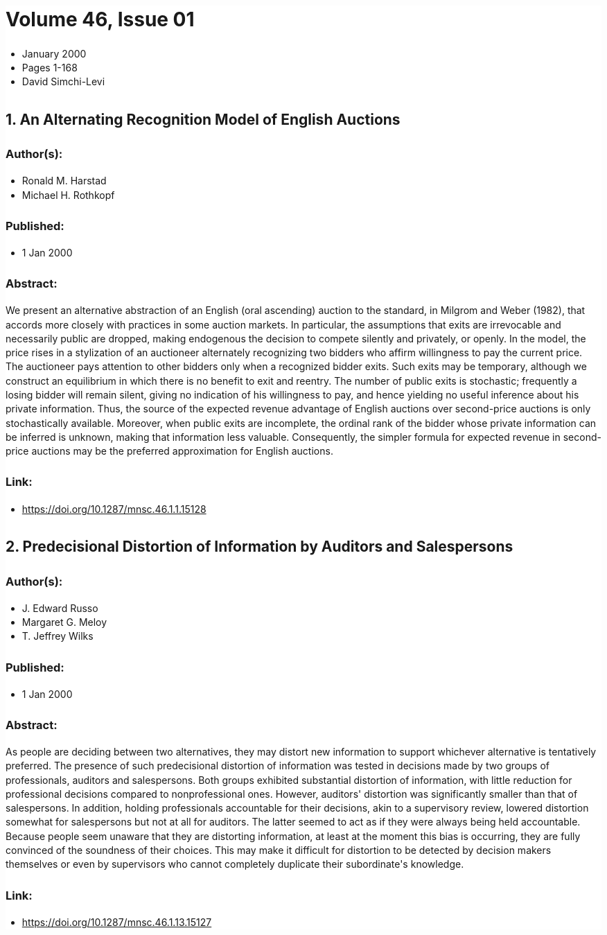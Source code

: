 # Volume 46, Issue 01
- January 2000
- Pages 1-168
- David Simchi-Levi

## 1. An Alternating Recognition Model of English Auctions
### Author(s):
- Ronald M. Harstad
- Michael H. Rothkopf
### Published:
- 1 Jan 2000
### Abstract:
We present an alternative abstraction of an English (oral ascending) auction to the standard, in Milgrom and Weber (1982), that accords more closely with practices in some auction markets. In particular, the assumptions that exits are irrevocable and necessarily public are dropped, making endogenous the decision to compete silently and privately, or openly. In the model, the price rises in a stylization of an auctioneer alternately recognizing two bidders who affirm willingness to pay the current price. The auctioneer pays attention to other bidders only when a recognized bidder exits. Such exits may be temporary, although we construct an equilibrium in which there is no benefit to exit and reentry. The number of public exits is stochastic; frequently a losing bidder will remain silent, giving no indication of his willingness to pay, and hence yielding no useful inference about his private information. Thus, the source of the expected revenue advantage of English auctions over second-price auctions is only stochastically available. Moreover, when public exits are incomplete, the ordinal rank of the bidder whose private information can be inferred is unknown, making that information less valuable. Consequently, the simpler formula for expected revenue in second-price auctions may be the preferred approximation for English auctions.
### Link:
- https://doi.org/10.1287/mnsc.46.1.1.15128

## 2. Predecisional Distortion of Information by Auditors and Salespersons
### Author(s):
- J. Edward Russo
- Margaret G. Meloy
- T. Jeffrey Wilks
### Published:
- 1 Jan 2000
### Abstract:
As people are deciding between two alternatives, they may distort new information to support whichever alternative is tentatively preferred. The presence of such predecisional distortion of information was tested in decisions made by two groups of professionals, auditors and salespersons. Both groups exhibited substantial distortion of information, with little reduction for professional decisions compared to nonprofessional ones. However, auditors' distortion was significantly smaller than that of salespersons. In addition, holding professionals accountable for their decisions, akin to a supervisory review, lowered distortion somewhat for salespersons but not at all for auditors. The latter seemed to act as if they were always being held accountable. Because people seem unaware that they are distorting information, at least at the moment this bias is occurring, they are fully convinced of the soundness of their choices. This may make it difficult for distortion to be detected by decision makers themselves or even by supervisors who cannot completely duplicate their subordinate's knowledge.
### Link:
- https://doi.org/10.1287/mnsc.46.1.13.15127
